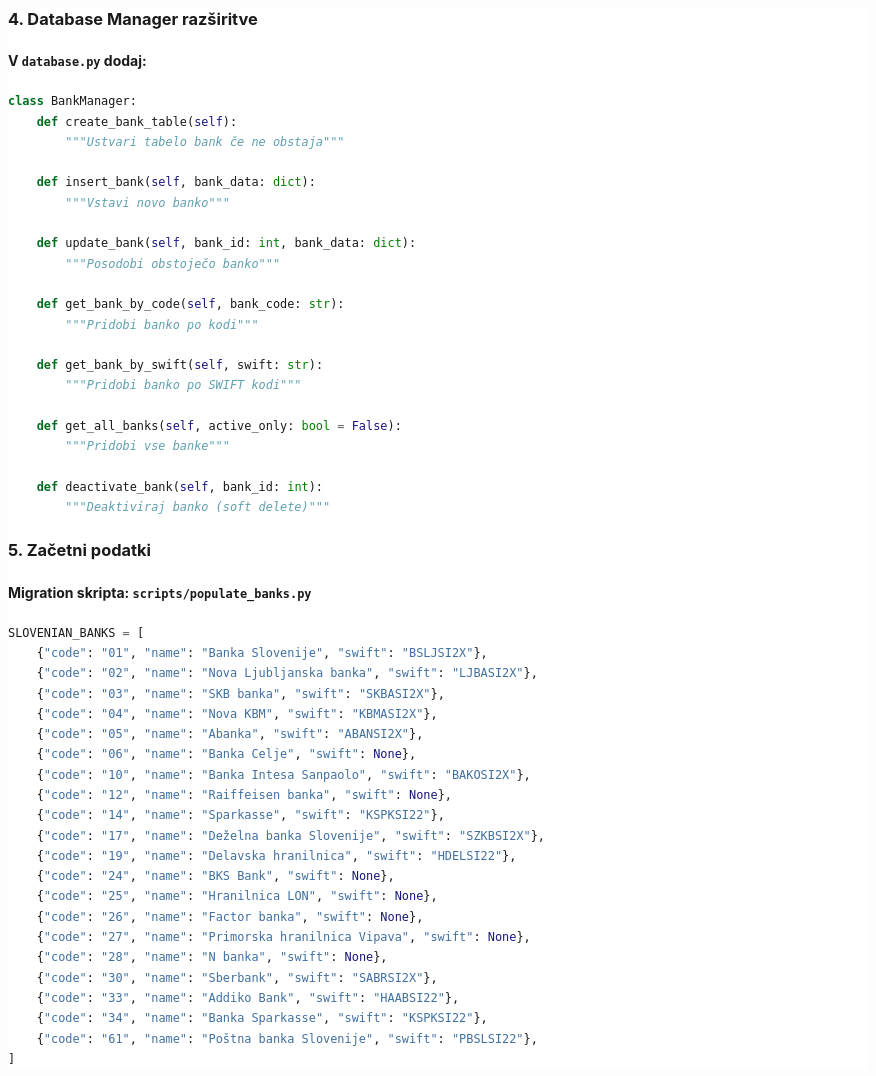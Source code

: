 ### 4. Database Manager razširitve

#### V `database.py` dodaj:

```python
class BankManager:
    def create_bank_table(self):
        """Ustvari tabelo bank če ne obstaja"""
        
    def insert_bank(self, bank_data: dict):
        """Vstavi novo banko"""
        
    def update_bank(self, bank_id: int, bank_data: dict):
        """Posodobi obstoječo banko"""
        
    def get_bank_by_code(self, bank_code: str):
        """Pridobi banko po kodi"""
        
    def get_bank_by_swift(self, swift: str):
        """Pridobi banko po SWIFT kodi"""
        
    def get_all_banks(self, active_only: bool = False):
        """Pridobi vse banke"""
        
    def deactivate_bank(self, bank_id: int):
        """Deaktiviraj banko (soft delete)"""
```

### 5. Začetni podatki

#### Migration skripta: `scripts/populate_banks.py`

```python
SLOVENIAN_BANKS = [
    {"code": "01", "name": "Banka Slovenije", "swift": "BSLJSI2X"},
    {"code": "02", "name": "Nova Ljubljanska banka", "swift": "LJBASI2X"},
    {"code": "03", "name": "SKB banka", "swift": "SKBASI2X"},
    {"code": "04", "name": "Nova KBM", "swift": "KBMASI2X"},
    {"code": "05", "name": "Abanka", "swift": "ABANSI2X"},
    {"code": "06", "name": "Banka Celje", "swift": None},
    {"code": "10", "name": "Banka Intesa Sanpaolo", "swift": "BAKOSI2X"},
    {"code": "12", "name": "Raiffeisen banka", "swift": None},
    {"code": "14", "name": "Sparkasse", "swift": "KSPKSI22"},
    {"code": "17", "name": "Deželna banka Slovenije", "swift": "SZKBSI2X"},
    {"code": "19", "name": "Delavska hranilnica", "swift": "HDELSI22"},
    {"code": "24", "name": "BKS Bank", "swift": None},
    {"code": "25", "name": "Hranilnica LON", "swift": None},
    {"code": "26", "name": "Factor banka", "swift": None},
    {"code": "27", "name": "Primorska hranilnica Vipava", "swift": None},
    {"code": "28", "name": "N banka", "swift": None},
    {"code": "30", "name": "Sberbank", "swift": "SABRSI2X"},
    {"code": "33", "name": "Addiko Bank", "swift": "HAABSI22"},
    {"code": "34", "name": "Banka Sparkasse", "swift": "KSPKSI22"},
    {"code": "61", "name": "Poštna banka Slovenije", "swift": "PBSLSI22"},
]
```

